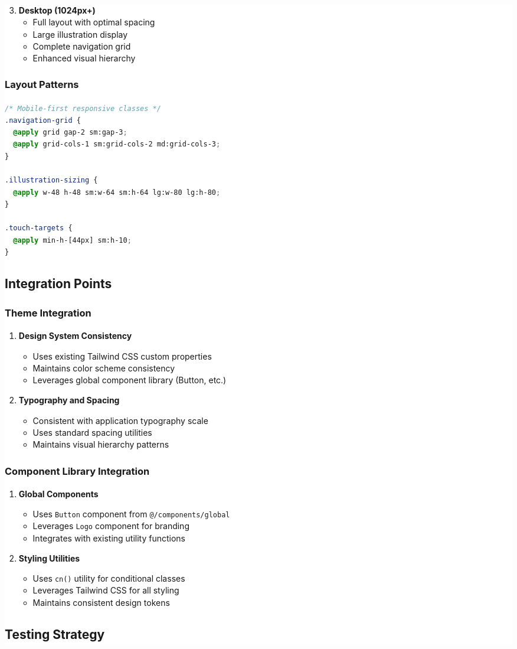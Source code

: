 3. **Desktop (1024px+)**
   - Full layout with optimal spacing
   - Large illustration display
   - Complete navigation grid
   - Enhanced visual hierarchy

### Layout Patterns

```css
/* Mobile-first responsive classes */
.navigation-grid {
  @apply grid gap-2 sm:gap-3;
  @apply grid-cols-1 sm:grid-cols-2 md:grid-cols-3;
}

.illustration-sizing {
  @apply w-48 h-48 sm:w-64 sm:h-64 lg:w-80 lg:h-80;
}

.touch-targets {
  @apply min-h-[44px] sm:h-10;
}
```

## Integration Points

### Theme Integration

1. **Design System Consistency**
   - Uses existing Tailwind CSS custom properties
   - Maintains color scheme consistency
   - Leverages global component library (Button, etc.)

2. **Typography and Spacing**
   - Consistent with application typography scale
   - Uses standard spacing utilities
   - Maintains visual hierarchy patterns

### Component Library Integration

1. **Global Components**
   - Uses `Button` component from `@/components/global`
   - Leverages `Logo` component for branding
   - Integrates with existing utility functions

2. **Styling Utilities**
   - Uses `cn()` utility for conditional classes
   - Leverages Tailwind CSS for all styling
   - Maintains consistent design tokens

## Testing Strategy
